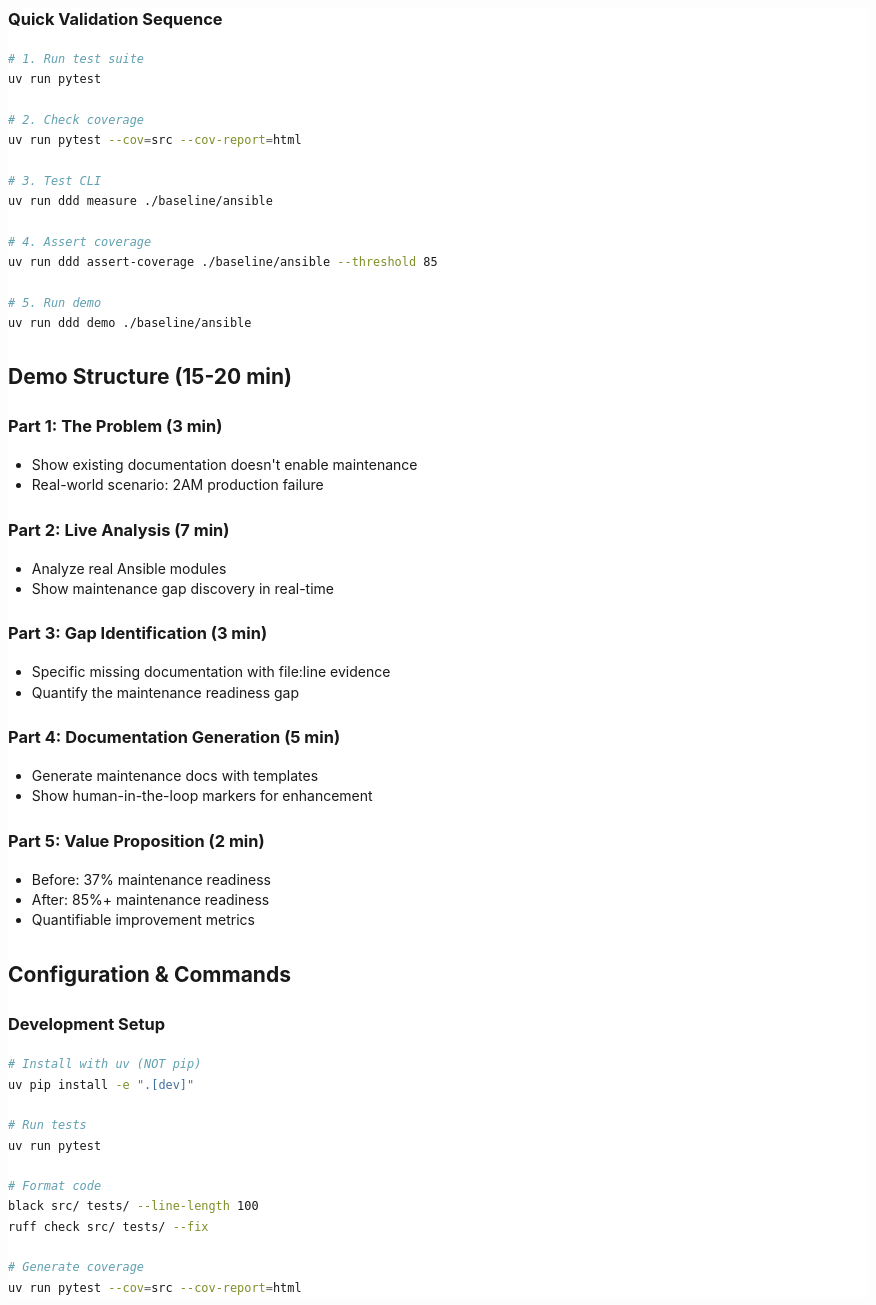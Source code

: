 ### Quick Validation Sequence
```bash
# 1. Run test suite
uv run pytest

# 2. Check coverage
uv run pytest --cov=src --cov-report=html

# 3. Test CLI
uv run ddd measure ./baseline/ansible

# 4. Assert coverage
uv run ddd assert-coverage ./baseline/ansible --threshold 85

# 5. Run demo
uv run ddd demo ./baseline/ansible
```

## Demo Structure (15-20 min)

### Part 1: The Problem (3 min)
- Show existing documentation doesn't enable maintenance
- Real-world scenario: 2AM production failure

### Part 2: Live Analysis (7 min)
- Analyze real Ansible modules
- Show maintenance gap discovery in real-time

### Part 3: Gap Identification (3 min)
- Specific missing documentation with file:line evidence
- Quantify the maintenance readiness gap

### Part 4: Documentation Generation (5 min)
- Generate maintenance docs with templates
- Show human-in-the-loop markers for enhancement

### Part 5: Value Proposition (2 min)
- Before: 37% maintenance readiness
- After: 85%+ maintenance readiness
- Quantifiable improvement metrics

## Configuration & Commands

### Development Setup
```bash
# Install with uv (NOT pip)
uv pip install -e ".[dev]"

# Run tests
uv run pytest

# Format code
black src/ tests/ --line-length 100
ruff check src/ tests/ --fix

# Generate coverage
uv run pytest --cov=src --cov-report=html
```
